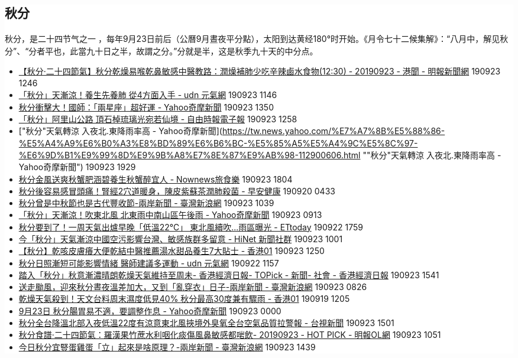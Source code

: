## 秋分

秋分，是二十四节气之一 ，每年9月23日前后（公曆9月晝夜平分點），太阳到达黄经180°时开始。《月令七十二候集解》：“八月中，解见秋分”、“分者平也，此當九十日之半，故謂之分。”分就是半，这是秋季九十天的中分点。
- [【秋分‧二十四節氣】秋分乾燥易喉乾鼻敏感中醫教路：潤燥補肺少吃辛辣鹵水食物(12:30) - 20190923 - 港聞 - 明報新聞網](https://news.mingpao.com/ins/%E6%B8%AF%E8%81%9E/article/20190923/s00001/1569210445782/%E3%80%90%E7%A7%8B%E5%88%86-%E4%BA%8C%E5%8D%81%E5%9B%9B%E7%AF%80%E6%B0%A3%E3%80%91%E7%A7%8B%E5%88%86%E4%B9%BE%E7%87%A5%E6%98%93%E5%96%89%E4%B9%BE%E9%BC%BB%E6%95%8F%E6%84%9F-%E4%B8%AD%E9%86%AB%E6%95%99%E8%B7%AF-%E6%BD%A4%E7%87%A5%E8%A3%9C%E8%82%BA%E5%B0%91%E5%90%83%E8%BE%9B%E8%BE%A3%E9%B9%B5%E6%B0%B4%E9%A3%9F%E7%89%A9 "【秋分‧二十四節氣】秋分乾燥易喉乾鼻敏感中醫教路：潤燥補肺少吃辛辣鹵水食物(12:30) - 20190923 - 港聞 - 明報新聞網") 190923 1246
- [「秋分」天漸涼！養生先養肺 從4方面入手 - udn 元氣網](https://health.udn.com/health/story/6037/4063051 "「秋分」天漸涼！養生先養肺 從4方面入手 - udn 元氣網") 190923 1146
- [秋分衝擊大！國師：「兩星座」超好運 - Yahoo奇摩新聞](https://tw.news.yahoo.com/%E7%A7%8B%E5%88%86%E8%A1%9D%E6%93%8A%E5%A4%A7-%E5%9C%8B%E5%B8%AB-%E5%85%A9%E6%98%9F%E5%BA%A7-%E8%B6%85%E5%A5%BD%E9%81%8B-055004068.html "秋分衝擊大！國師：「兩星座」超好運 - Yahoo奇摩新聞") 190923 1350
- [「秋分」阿里山公路 頂石棹琉璃光宛若仙境 - 自由時報電子報](https://news.ltn.com.tw/news/life/breakingnews/2924075 "「秋分」阿里山公路 頂石棹琉璃光宛若仙境 - 自由時報電子報") 190923 1258
- ["秋分"天氣轉涼 入夜北.東降雨率高 - Yahoo奇摩新聞](https://tw.news.yahoo.com/%E7%A7%8B%E5%88%86-%E5%A4%A9%E6%B0%A3%E8%BD%89%E6%B6%BC-%E5%85%A5%E5%A4%9C%E5%8C%97-%E6%9D%B1%E9%99%8D%E9%9B%A8%E7%8E%87%E9%AB%98-112900606.html ""秋分"天氣轉涼 入夜北.東降雨率高 - Yahoo奇摩新聞") 190923 1929
- [秋分金風送爽秋蟹肥涵碧養生秋蟹醉宜人 - Nownews旅食樂](https://play.nownews.com/archives/312899 "秋分金風送爽秋蟹肥涵碧養生秋蟹醉宜人 - Nownews旅食樂") 190923 1804
- [秋分後容易感冒頭痛！腎經2穴道暖身，陳皮紫蘇茶潤肺殺菌 - 早安健康](https://www.everydayhealth.com.tw/article/22651 "秋分後容易感冒頭痛！腎經2穴道暖身，陳皮紫蘇茶潤肺殺菌 - 早安健康") 190920 0433
- [秋分曾是中秋節也是古代豐收節-兩岸新聞 - 臺灣新浪網](https://news.sina.com.tw/article/20190923/32740118.html "秋分曾是中秋節也是古代豐收節-兩岸新聞 - 臺灣新浪網") 190923 1039
- [「秋分」天漸涼！吹東北風 北東雨中南山區午後雨 - Yahoo奇摩新聞](https://tw.news.yahoo.com/video/%E7%A7%8B%E5%88%86-%E5%A4%A9%E6%BC%B8%E6%B6%BC-%E5%90%B9%E6%9D%B1%E5%8C%97%E9%A2%A8-%E5%8C%97%E6%9D%B1%E9%9B%A8%E4%B8%AD%E5%8D%97%E5%B1%B1%E5%8D%80%E5%8D%88%E5%BE%8C%E9%9B%A8-005602636.html "「秋分」天漸涼！吹東北風 北東雨中南山區午後雨 - Yahoo奇摩新聞") 190923 0913
- [秋分要到了！一周天氣出爐早晚「低溫22℃」 東北風續吹...雨區曝光 - ETtoday](https://www.ettoday.net/news/20190922/1540910.htm "秋分要到了！一周天氣出爐早晚「低溫22℃」 東北風續吹...雨區曝光 - ETtoday") 190922 1759
- [今「秋分」天氣漸涼中國空污影響台灣、敏感族群多留意 - HiNet 新聞社群](http://times.hinet.net/news/22570889 "今「秋分」天氣漸涼中國空污影響台灣、敏感族群多留意 - HiNet 新聞社群") 190923 1001
- [【秋分】乾咳皮膚癢大便乾結中醫推薦湯水甜品養生7大貼士 - 香港01](https://www.hk01.com/%E6%95%99%E7%85%AE/378204/%E7%A7%8B%E5%88%86-%E4%B9%BE%E5%92%B3%E7%9A%AE%E8%86%9A%E7%99%A2%E5%A4%A7%E4%BE%BF%E4%B9%BE%E7%B5%90-%E4%B8%AD%E9%86%AB%E6%8E%A8%E8%96%A6%E6%B9%AF%E6%B0%B4%E7%94%9C%E5%93%81%E9%A4%8A%E7%94%9F7%E5%A4%A7%E8%B2%BC%E5%A3%AB "【秋分】乾咳皮膚癢大便乾結中醫推薦湯水甜品養生7大貼士 - 香港01") 190923 1250
- [秋分日照漸短可能影響情緒 醫師建議多運動 - udn 元氣網](https://health.udn.com/health/story/5964/4061633 "秋分日照漸短可能影響情緒 醫師建議多運動 - udn 元氣網") 190922 1157
- [踏入「秋分」秋意漸濃晴朗乾燥天氣維持至周未- 香港經濟日報- TOPick - 新聞- 社會 - 香港經濟日報](https://topick.hket.com/article/2457695/%E8%B8%8F%E5%85%A5%E3%80%8C%E7%A7%8B%E5%88%86%E3%80%8D%E7%A7%8B%E6%84%8F%E6%BC%B8%E6%BF%83%E3%80%80%E6%99%B4%E6%9C%97%E4%B9%BE%E7%87%A5%E5%A4%A9%E6%B0%A3%E7%B6%AD%E6%8C%81%E8%87%B3%E5%91%A8%E6%9C%AA "踏入「秋分」秋意漸濃晴朗乾燥天氣維持至周未- 香港經濟日報- TOPick - 新聞- 社會 - 香港經濟日報") 190923 1541
- [送走颱風，迎來秋分晝夜溫差加大，又到「亂穿衣」日子-兩岸新聞 - 臺灣新浪網](https://news.sina.com.tw/article/20190923/32738452.html "送走颱風，迎來秋分晝夜溫差加大，又到「亂穿衣」日子-兩岸新聞 - 臺灣新浪網") 190923 0826
- [乾燥天氣殺到！天文台料周末濕度低見40% 秋分最高30度兼有驟雨 - 香港01](https://www.hk01.com/%E5%A4%A9%E6%B0%A3/376966/%E4%B9%BE%E7%87%A5%E5%A4%A9%E6%B0%A3%E6%AE%BA%E5%88%B0-%E5%A4%A9%E6%96%87%E5%8F%B0%E6%96%99%E5%91%A8%E6%9C%AB%E6%BF%95%E5%BA%A6%E4%BD%8E%E8%A6%8B40-%E7%A7%8B%E5%88%86%E6%9C%80%E9%AB%9830%E5%BA%A6%E5%85%BC%E6%9C%89%E9%A9%9F%E9%9B%A8 "乾燥天氣殺到！天文台料周末濕度低見40% 秋分最高30度兼有驟雨 - 香港01") 190919 1205
- [9月23日 秋分腸胃易不適，要調整作息 - Yahoo奇摩新聞](https://tw.news.yahoo.com/9%E6%9C%8823%E6%97%A5-%E7%A7%8B%E5%88%86%E8%85%B8%E8%83%83%E6%98%93%E4%B8%8D%E9%81%A9-%E8%A6%81%E8%AA%BF%E6%95%B4%E4%BD%9C%E6%81%AF-160009676.html "9月23日 秋分腸胃易不適，要調整作息 - Yahoo奇摩新聞") 190923 0000
- [秋分全台降溫北部入夜低溫22度有涼意東北風挾境外臭氧全台空氣品質拉警報 - 台視新聞](https://www.ttv.com.tw/news/view/10809230017000N/579 "秋分全台降溫北部入夜低溫22度有涼意東北風挾境外臭氧全台空氣品質拉警報 - 台視新聞") 190923 1501
- [秋分食譜·二十四節氣：羅漢果竹蔗水利咽化痰傷風鼻敏感都啱飲- 20190923 - HOT PICK - 明報OL網](https://ol.mingpao.com/ldy/hotpick/20190923/1568800126491/%E7%A7%8B%E5%88%86%E9%A3%9F%E8%AD%9C-%E4%BA%8C%E5%8D%81%E5%9B%9B%E7%AF%80%E6%B0%A3-%E7%BE%85%E6%BC%A2%E6%9E%9C%E7%AB%B9%E8%94%97%E6%B0%B4%E5%88%A9%E5%92%BD%E5%8C%96%E7%97%B0-%E5%82%B7%E9%A2%A8%E9%BC%BB%E6%95%8F%E6%84%9F%E9%83%BD%E5%95%B1%E9%A3%B2 "秋分食譜·二十四節氣：羅漢果竹蔗水利咽化痰傷風鼻敏感都啱飲- 20190923 - HOT PICK - 明報OL網") 190923 1051
- [今日秋分宜豎蛋雞蛋「立」起來是啥原理？-兩岸新聞 - 臺灣新浪網](https://news.sina.com.tw/article/20190923/32742690.html "今日秋分宜豎蛋雞蛋「立」起來是啥原理？-兩岸新聞 - 臺灣新浪網") 190923 1439
